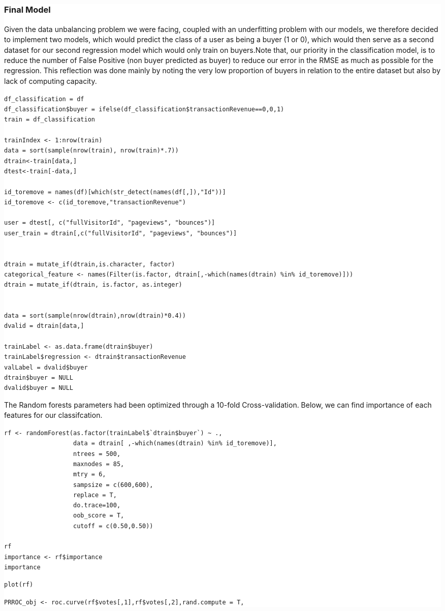 ### Final Model 

Given the data unbalancing problem we were facing, coupled with an underfitting problem with our models, we therefore decided to implement two models, which would predict the class of a user as being a buyer (1 or 0), which would then serve as a second dataset for our second regression model which would only train on buyers.Note that, our priority in the classification model, is to reduce the number of False Positive (non buyer predicted as buyer) to reduce our error in the RMSE as much as possible for the regression. This reflection was done mainly by noting the very low proportion of buyers in relation to the entire dataset but also by lack of computing capacity.

```{r}
df_classification = df
df_classification$buyer = ifelse(df_classification$transactionRevenue==0,0,1)
train = df_classification

trainIndex <- 1:nrow(train)
data = sort(sample(nrow(train), nrow(train)*.7))
dtrain<-train[data,]
dtest<-train[-data,]

id_toremove = names(df)[which(str_detect(names(df[,]),"Id"))]
id_toremove <- c(id_toremove,"transactionRevenue")

user = dtest[, c("fullVisitorId", "pageviews", "bounces")]
user_train = dtrain[,c("fullVisitorId", "pageviews", "bounces")]


dtrain = mutate_if(dtrain,is.character, factor)
categorical_feature <- names(Filter(is.factor, dtrain[,-which(names(dtrain) %in% id_toremove)]))
dtrain = mutate_if(dtrain, is.factor, as.integer)


data = sort(sample(nrow(dtrain),nrow(dtrain)*0.4))
dvalid = dtrain[data,]

trainLabel <- as.data.frame(dtrain$buyer)
trainLabel$regression <- dtrain$transactionRevenue
valLabel = dvalid$buyer
dtrain$buyer = NULL
dvalid$buyer = NULL

```

The Random forests parameters had been optimized through a 10-fold Cross-validation. 
Below, we can find importance of each features for our classifcation.
```{r}
rf <- randomForest(as.factor(trainLabel$`dtrain$buyer`) ~ .,  
                   data = dtrain[ ,-which(names(dtrain) %in% id_toremove)],
                   ntrees = 500,
                   maxnodes = 85,
                   mtry = 6,
                   sampsize = c(600,600),
                   replace = T,
                   do.trace=100,
                   oob_score = T,
                   cutoff = c(0.50,0.50)) 

rf
importance <- rf$importance
importance
```
```{r}
plot(rf)
```
```{r}
PRROC_obj <- roc.curve(rf$votes[,1],rf$votes[,2],rand.compute = T,
```